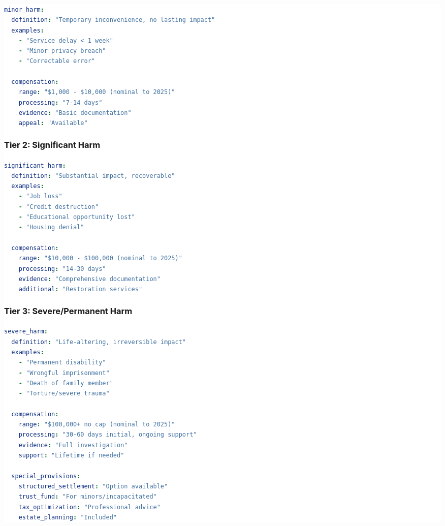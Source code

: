 ```yaml
minor_harm:
  definition: "Temporary inconvenience, no lasting impact"
  examples:
    - "Service delay < 1 week"
    - "Minor privacy breach"
    - "Correctable error"
    
  compensation:
    range: "$1,000 - $10,000 (nominal to 2025)"
    processing: "7-14 days"
    evidence: "Basic documentation"
    appeal: "Available"
```

### Tier 2: Significant Harm

```yaml
significant_harm:
  definition: "Substantial impact, recoverable"
  examples:
    - "Job loss"
    - "Credit destruction"
    - "Educational opportunity lost"
    - "Housing denial"
    
  compensation:
    range: "$10,000 - $100,000 (nominal to 2025)"
    processing: "14-30 days"
    evidence: "Comprehensive documentation"
    additional: "Restoration services"
```

### Tier 3: Severe/Permanent Harm

```yaml
severe_harm:
  definition: "Life-altering, irreversible impact"
  examples:
    - "Permanent disability"
    - "Wrongful imprisonment"
    - "Death of family member"
    - "Torture/severe trauma"
    
  compensation:
    range: "$100,000+ no cap (nominal to 2025)"
    processing: "30-60 days initial, ongoing support"
    evidence: "Full investigation"
    support: "Lifetime if needed"
    
  special_provisions:
    structured_settlement: "Option available"
    trust_fund: "For minors/incapacitated"
    tax_optimization: "Professional advice"
    estate_planning: "Included"
```
